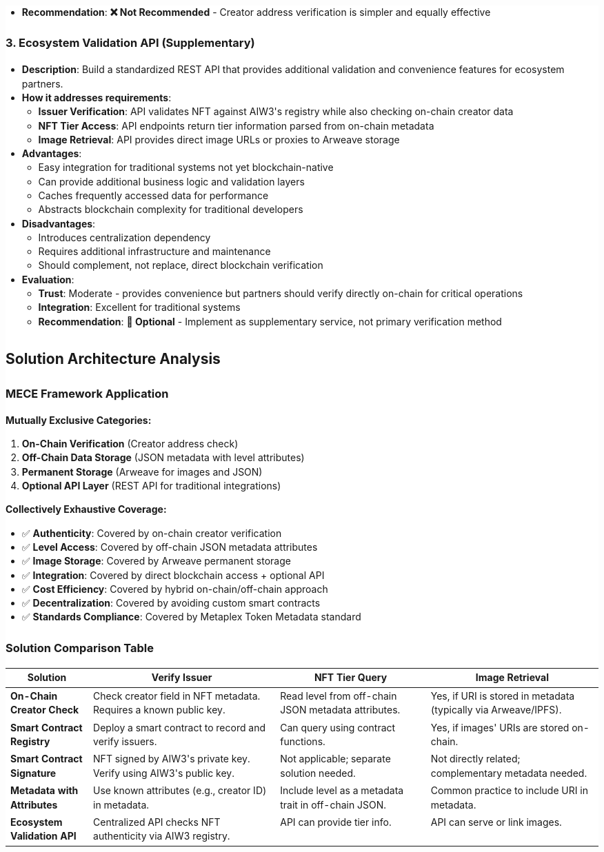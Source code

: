   - **Recommendation**: **❌ Not Recommended** - Creator address verification is simpler and equally effective

### 3. Ecosystem Validation API (Supplementary)
- **Description**: Build a standardized REST API that provides additional validation and convenience features for ecosystem partners.
- **How it addresses requirements**:
  - **Issuer Verification**: API validates NFT against AIW3's registry while also checking on-chain creator data
  - **NFT Tier Access**: API endpoints return tier information parsed from on-chain metadata
  - **Image Retrieval**: API provides direct image URLs or proxies to Arweave storage
- **Advantages**:
  - Easy integration for traditional systems not yet blockchain-native
  - Can provide additional business logic and validation layers
  - Caches frequently accessed data for performance
  - Abstracts blockchain complexity for traditional developers
- **Disadvantages**:
  - Introduces centralization dependency
  - Requires additional infrastructure and maintenance
  - Should complement, not replace, direct blockchain verification
- **Evaluation**:
  - **Trust**: Moderate - provides convenience but partners should verify directly on-chain for critical operations
  - **Integration**: Excellent for traditional systems
  - **Recommendation**: **🔄 Optional** - Implement as supplementary service, not primary verification method

## Solution Architecture Analysis

### MECE Framework Application

**Mutually Exclusive Categories:**
1. **On-Chain Verification** (Creator address check)
2. **Off-Chain Data Storage** (JSON metadata with level attributes)  
3. **Permanent Storage** (Arweave for images and JSON)
4. **Optional API Layer** (REST API for traditional integrations)

**Collectively Exhaustive Coverage:**
- ✅ **Authenticity**: Covered by on-chain creator verification
- ✅ **Level Access**: Covered by off-chain JSON metadata attributes
- ✅ **Image Storage**: Covered by Arweave permanent storage
- ✅ **Integration**: Covered by direct blockchain access + optional API
- ✅ **Cost Efficiency**: Covered by hybrid on-chain/off-chain approach
- ✅ **Decentralization**: Covered by avoiding custom smart contracts
- ✅ **Standards Compliance**: Covered by Metaplex Token Metadata standard

### Solution Comparison Table

| Solution                   | Verify Issuer        | NFT Tier Query        | Image Retrieval       |
|----------------------------|----------------------|-----------------------|-----------------------|
| **On-Chain Creator Check** | Check creator field in NFT metadata. Requires a known public key. | Read level from off-chain JSON metadata attributes. | Yes, if URI is stored in metadata (typically via Arweave/IPFS). |
| **Smart Contract Registry**| Deploy a smart contract to record and verify issuers. | Can query using contract functions. | Yes, if images' URIs are stored on-chain. |
| **Smart Contract Signature** | NFT signed by AIW3's private key. Verify using AIW3's public key. | Not applicable; separate solution needed. | Not directly related; complementary metadata needed. |
| **Metadata with Attributes**| Use known attributes (e.g., creator ID) in metadata. | Include level as a metadata trait in off-chain JSON. | Common practice to include URI in metadata. |
| **Ecosystem Validation API** | Centralized API checks NFT authenticity via AIW3 registry. | API can provide tier info. | API can serve or link images. |
